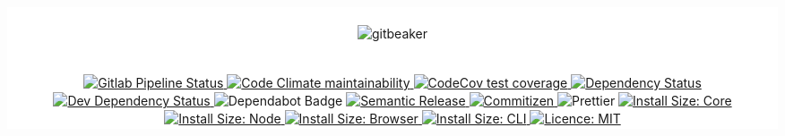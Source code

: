 <div align="center">
  <br>
  <img alt="gitbeaker" src=".github/ASSETS/header.svg">
</div>
<br>
<p align="center">
  <a href="https://gitlab.com/jdalrymple/gitbeaker/pipelines">
    <img src="https://img.shields.io/gitlab/pipeline/jdalrymple/gitbeaker/master" alt="Gitlab Pipeline Status">
  </a>
  <a href="https://codeclimate.com/github/jdalrymple/gitbeaker">
    <img src="https://codeclimate.com/github/jdalrymple/gitbeaker/badges/gpa.svg" alt="Code Climate maintainability">
  </a>
  <a href="https://codecov.io/gh/jdalrymple/gitbeaker">
    <img src="https://img.shields.io/codecov/c/github/jdalrymple/gitbeaker/master.svg" alt="CodeCov test coverage">
  </a>
  <a href="https://david-dm.org/jdalrymple/gitbeaker">
    <img src="https://david-dm.org/jdalrymple/gitbeaker/status.svg" alt="Dependency Status" />
  </a>
  <a href="https://david-dm.org/jdalrymple/gitbeaker?type=dev">
    <img src="https://david-dm.org/jdalrymple/gitbeaker/dev-status.svg.svg" alt="Dev Dependency Status" />
  </a>
  <img src="https://flat.badgen.net/dependabot/jdalrymple/gitbeaker?icon=dependabot" alt="Dependabot Badge" />
  <a href="https://github.com/semantic-release/semantic-release">
    <img src="https://img.shields.io/badge/%20%20%F0%9F%93%A6%F0%9F%9A%80-semantic--release-e10079.svg" alt="Semantic Release">
  </a>
  <a href="http://commitizen.github.io/cz-cli/">
    <img src="https://img.shields.io/badge/commitizen-friendly-brightgreen.svg" alt="Commitizen">
  </a>
  <img src="https://img.shields.io/badge/code%20style-prettier-ff69b4.svg" alt="Prettier">
  <a href="https://packagephobia.now.sh/result?p=@gitbeaker/core">
    <img src="https://packagephobia.now.sh/badge?p=@gitbeaker/core" alt="Install Size: Core">
  </a>
  <a href="https://packagephobia.now.sh/result?p=@gitbeaker/node">
    <img src="https://packagephobia.now.sh/badge?p=@gitbeaker/node" alt="Install Size: Node">
  </a>
  <a href="https://packagephobia.now.sh/result?p=@gitbeaker/browser">
    <img src="https://packagephobia.now.sh/badge?p=@gitbeaker/browser" alt="Install Size: Browser">
  </a>
  <a href="https://packagephobia.now.sh/result?p=@gitbeaker/cli">
    <img src="https://packagephobia.now.sh/badge?p=@gitbeaker/cli" alt="Install Size: CLI">
  </a>
  <a href="LICENSE.md">
    <img src="https://img.shields.io/badge/License-MIT-yellow.svg" alt="Licence: MIT">
  </a>
</p>
